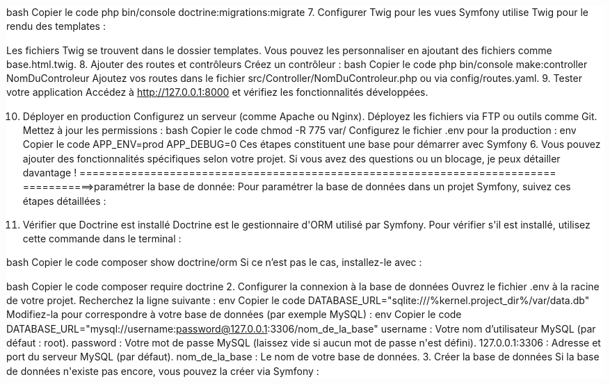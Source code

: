 bash
Copier le code
php bin/console doctrine:migrations:migrate
7. Configurer Twig pour les vues
Symfony utilise Twig pour le rendu des templates :

Les fichiers Twig se trouvent dans le dossier templates.
Vous pouvez les personnaliser en ajoutant des fichiers comme base.html.twig.
8. Ajouter des routes et contrôleurs
Créez un contrôleur :
bash
Copier le code
php bin/console make:controller NomDuControleur
Ajoutez vos routes dans le fichier src/Controller/NomDuControleur.php ou via config/routes.yaml.
9. Tester votre application
Accédez à http://127.0.0.1:8000 et vérifiez les fonctionnalités développées.

10. Déployer en production
Configurez un serveur (comme Apache ou Nginx).
Déployez les fichiers via FTP ou outils comme Git.
Mettez à jour les permissions :
bash
Copier le code
chmod -R 775 var/
Configurez le fichier .env pour la production :
env
Copier le code
APP_ENV=prod
APP_DEBUG=0
Ces étapes constituent une base pour démarrer avec Symfony 6. Vous pouvez ajouter des fonctionnalités spécifiques selon votre projet. Si vous avez des questions ou un blocage, je peux détailler davantage !
==========================================================================
===========>paramétrer la base de donnée:
Pour paramétrer la base de données dans un projet Symfony, suivez ces étapes détaillées :

1. Vérifier que Doctrine est installé
Doctrine est le gestionnaire d'ORM utilisé par Symfony. Pour vérifier s'il est installé, utilisez cette commande dans le terminal :

bash
Copier le code
composer show doctrine/orm
Si ce n’est pas le cas, installez-le avec :

bash
Copier le code
composer require doctrine
2. Configurer la connexion à la base de données
Ouvrez le fichier .env à la racine de votre projet.
Recherchez la ligne suivante :
env
Copier le code
DATABASE_URL="sqlite:///%kernel.project_dir%/var/data.db"
Modifiez-la pour correspondre à votre base de données (par exemple MySQL) :
env
Copier le code
DATABASE_URL="mysql://username:password@127.0.0.1:3306/nom_de_la_base"
username : Votre nom d’utilisateur MySQL (par défaut : root).
password : Votre mot de passe MySQL (laissez vide si aucun mot de passe n'est défini).
127.0.0.1:3306 : Adresse et port du serveur MySQL (par défaut).
nom_de_la_base : Le nom de votre base de données.
3. Créer la base de données
Si la base de données n'existe pas encore, vous pouvez la créer via Symfony :
